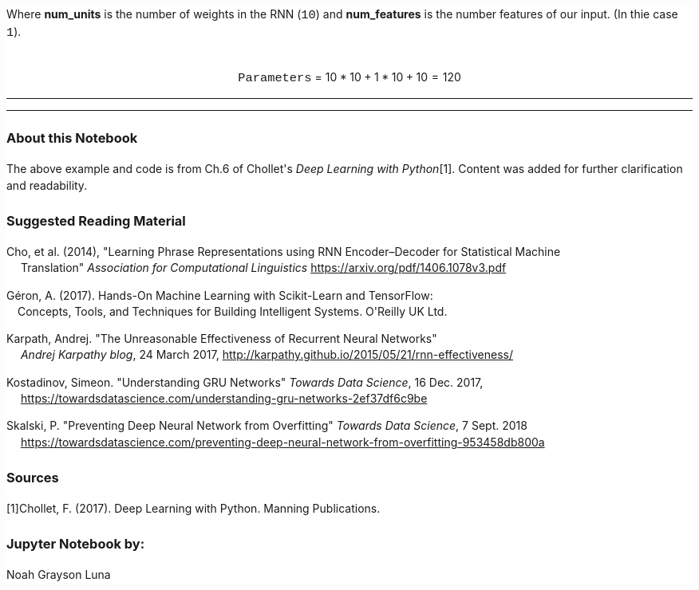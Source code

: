 Where <b>num_units</b> is the number of weights in the RNN (<span style="font-family:Courier; font-size:1.1em;">10</span>) and <b>num_features</b> is the number features of our input. (In thie case <span style="font-family:Courier; font-size:1.1em;">1</span>).  
<br><center><span style="font-family:Courier; font-size:1.1em;">Parameters</span> = $10 * 10 + 1 * 10 + 10 = 120$</center>  


---  
---  
<h3>About this Notebook</h3>  

The above example and code is from Ch.6 of Chollet's <i>Deep Learning with Python</i>[1]. Content was added for further clarification and readability.  

<h3>Suggested Reading Material</h3>  

Cho, et al. (2014), "Learning Phrase Representations using RNN Encoder–Decoder for Statistical Machine   
&emsp; Translation" <i>Association for Computational Linguistics</i> https://arxiv.org/pdf/1406.1078v3.pdf

Géron, A. (2017). Hands-On Machine Learning with Scikit-Learn and TensorFlow:  
&emsp;Concepts, Tools, and Techniques for Building Intelligent Systems. O'Reilly UK Ltd.  

Karpath, Andrej. "The Unreasonable Effectiveness of Recurrent Neural Networks"  
&emsp; <i>Andrej Karpathy blog</i>, 24 March 2017, http://karpathy.github.io/2015/05/21/rnn-effectiveness/ 

Kostadinov, Simeon. "Understanding GRU Networks" <i>Towards Data Science</i>, 16 Dec. 2017,  
&emsp; https://towardsdatascience.com/understanding-gru-networks-2ef37df6c9be  

Skalski, P. "Preventing Deep Neural Network from Overfitting" <i>Towards Data Science</i>, 7 Sept. 2018  
&emsp; https://towardsdatascience.com/preventing-deep-neural-network-from-overfitting-953458db800a

<h3>Sources</h3>  

[1]Chollet, F. (2017). Deep Learning with Python. Manning Publications.  

<h3>Jupyter Notebook by:</h3>  
Noah Grayson Luna
